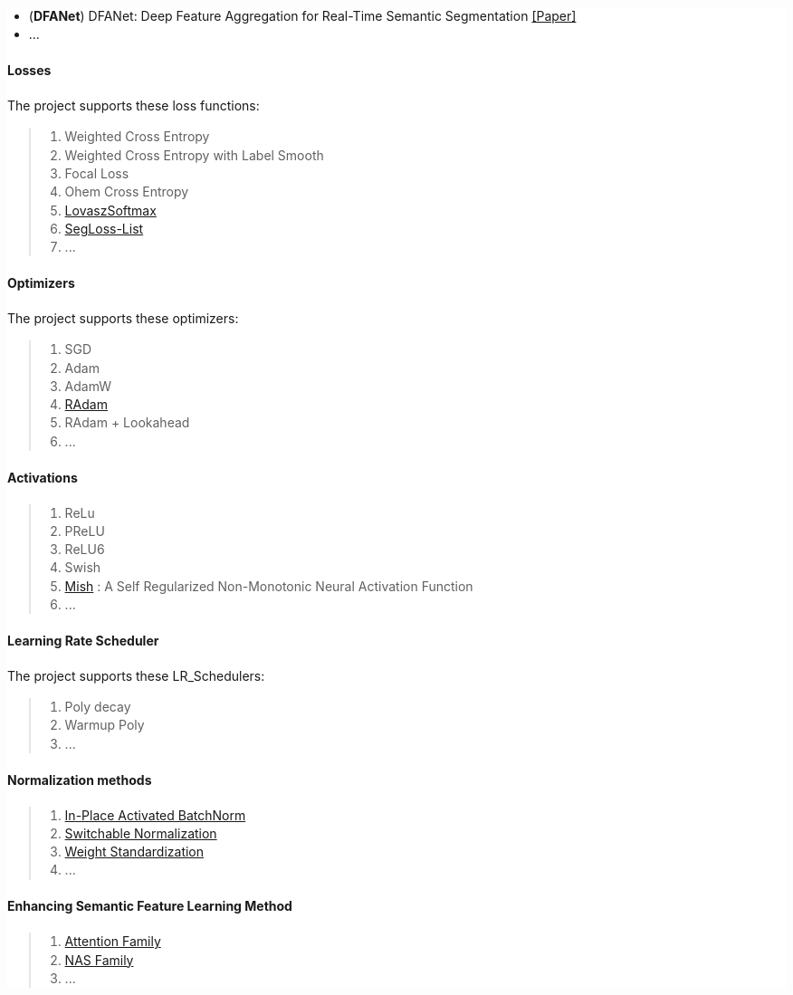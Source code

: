 - (**DFANet**) DFANet: Deep Feature Aggregation for Real-Time Semantic Segmentation [[Paper]](https://arxiv.org/pdf/1904.02216.pdf)
- ...

#### Losses

 The project supports these loss functions: 

> 1. Weighted Cross Entropy
> 2. Weighted Cross Entropy with Label Smooth
> 3. Focal Loss
> 4. Ohem Cross Entropy
> 5. [LovaszSoftmax](https://github.com/bermanmaxim/LovaszSoftmax)
> 6. [SegLoss-List](https://github.com/JunMa11/SegLoss)
> 7. ...

#### Optimizers

 The project supports these optimizers: 

> 1. SGD
> 2. Adam 
> 3. AdamW 
> 4. [RAdam](https://github.com/LiyuanLucasLiu/RAdam)
> 5. RAdam + Lookahead
> 6. ...

#### Activations

> 1. ReLu
> 2. PReLU
> 3. ReLU6
> 4. Swish
> 5. [Mish](https://github.com/digantamisra98/Mish) : A Self Regularized Non-Monotonic Neural Activation Function
> 6. ...

#### Learning Rate Scheduler

The project supports these LR_Schedulers: 

> 1. Poly decay
> 2. Warmup Poly  
> 3. ...

#### Normalization methods

> 1. [In-Place Activated BatchNorm](https://github.com/mapillary/inplace_abn)
> 2. [Switchable Normalization](https://github.com/switchablenorms/Switchable-Normalization)
> 3. [Weight Standardization](https://github.com/joe-siyuan-qiao/WeightStandardization)
> 4. ...

#### Enhancing Semantic Feature Learning Method

> 1. [Attention Family](https://github.com/implus/PytorchInsight)
> 2. [NAS Family](https://github.com/D-X-Y/NAS-Projects)
> 3. ...


[python-image]: https://img.shields.io/badge/Python-3.x-ff69b4.svg
[python-url]: https://www.python.org/
[pytorch-image]: https://img.shields.io/badge/PyTorch-1.1-2BAF2B.svg
[pytorch-url]: https://pytorch.org/
